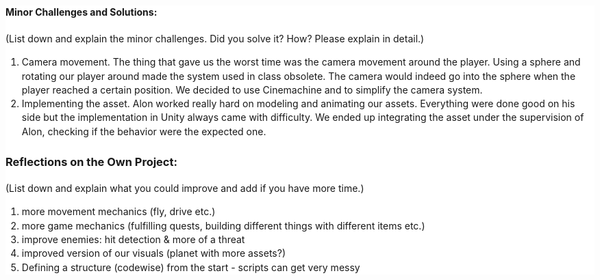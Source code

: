 #### Minor Challenges and Solutions:
(List down and explain the minor challenges. Did you solve it? How? Please explain in detail.)
1. Camera movement. The thing that gave us the worst time was the camera movement around the player. Using a sphere and rotating our player around made the system used in class obsolete. The camera would indeed go into the sphere when the player reached a certain position. We decided to use Cinemachine and to simplify the camera system.
2. Implementing the asset. Alon worked really hard on modeling and animating our assets. Everything were done good on his side but the implementation in Unity always came with difficulty. We ended up integrating the asset under the supervision of Alon, checking if the behavior were the expected one.

### Reflections on the Own Project:
(List down and explain what you could improve and add if you have more time.)
1. more movement mechanics (fly, drive etc.)
2. more game mechanics (fulfilling quests, building different things with different items etc.)
3. improve enemies: hit detection & more of a threat 
4. improved version of our visuals (planet with more assets?)
5. Defining a structure (codewise) from the start - scripts can get very messy

